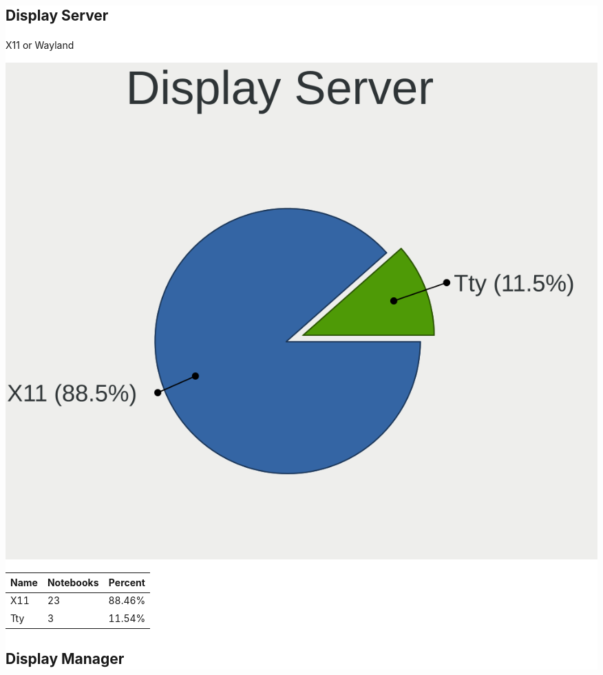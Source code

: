Display Server
--------------

X11 or Wayland

![Display Server](./images/pie_chart/os_display_server.svg)


| Name | Notebooks | Percent |
|------|-----------|---------|
| X11  | 23        | 88.46%  |
| Tty  | 3         | 11.54%  |

Display Manager
---------------
